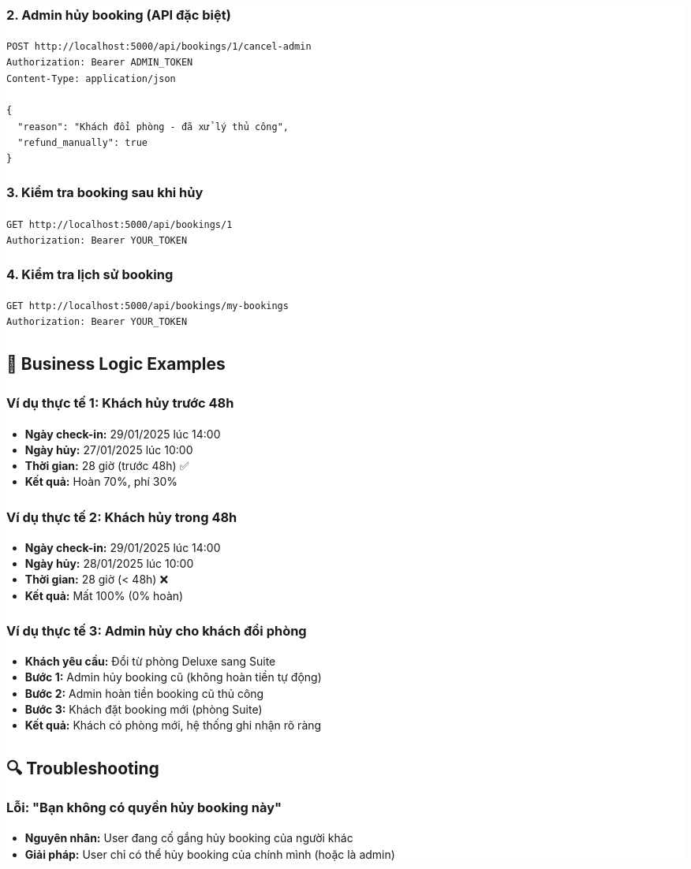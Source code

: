 ### 2. Admin hủy booking (API đặc biệt)
```http
POST http://localhost:5000/api/bookings/1/cancel-admin
Authorization: Bearer ADMIN_TOKEN
Content-Type: application/json

{
  "reason": "Khách đổi phòng - đã xử lý thủ công",
  "refund_manually": true
}
```

### 3. Kiểm tra booking sau khi hủy
```http
GET http://localhost:5000/api/bookings/1
Authorization: Bearer YOUR_TOKEN
```

### 4. Kiểm tra lịch sử booking
```http
GET http://localhost:5000/api/bookings/my-bookings
Authorization: Bearer YOUR_TOKEN
```

## 🎯 Business Logic Examples

### Ví dụ thực tế 1: Khách hủy trước 48h
- **Ngày check-in:** 29/01/2025 lúc 14:00
- **Ngày hủy:** 27/01/2025 lúc 10:00
- **Thời gian:** 28 giờ (trước 48h) ✅
- **Kết quả:** Hoàn 70%, phí 30%

### Ví dụ thực tế 2: Khách hủy trong 48h
- **Ngày check-in:** 29/01/2025 lúc 14:00
- **Ngày hủy:** 28/01/2025 lúc 10:00
- **Thời gian:** 28 giờ (< 48h) ❌
- **Kết quả:** Mất 100% (0% hoàn)

### Ví dụ thực tế 3: Admin hủy cho khách đổi phòng
- **Khách yêu cầu:** Đổi từ phòng Deluxe sang Suite
- **Bước 1:** Admin hủy booking cũ (không hoàn tiền tự động)
- **Bước 2:** Admin hoàn tiền booking cũ thủ công
- **Bước 3:** Khách đặt booking mới (phòng Suite)
- **Kết quả:** Khách có phòng mới, hệ thống ghi nhận rõ ràng

## 🔍 Troubleshooting

### Lỗi: "Bạn không có quyền hủy booking này"
- **Nguyên nhân:** User đang cố gắng hủy booking của người khác
- **Giải pháp:** User chỉ có thể hủy booking của chính mình (hoặc là admin)
